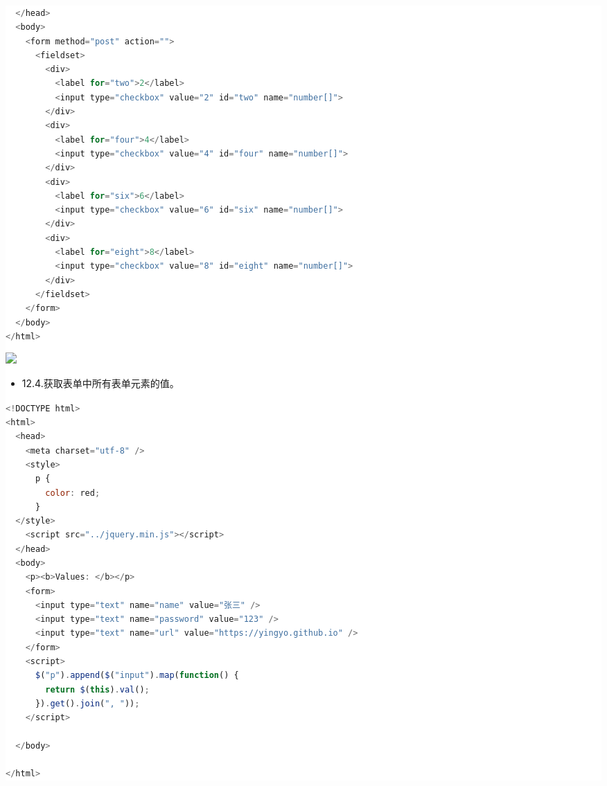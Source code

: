 ```javascript
  </head>
  <body>
    <form method="post" action="">
      <fieldset>
        <div>
          <label for="two">2</label>
          <input type="checkbox" value="2" id="two" name="number[]">
        </div>
        <div>
          <label for="four">4</label>
          <input type="checkbox" value="4" id="four" name="number[]">
        </div>
        <div>
          <label for="six">6</label>
          <input type="checkbox" value="6" id="six" name="number[]">
        </div>
        <div>
          <label for="eight">8</label>
          <input type="checkbox" value="8" id="eight" name="number[]">
        </div>
      </fieldset>
    </form>
  </body>
</html>
```

![ ](http://images.cnblogs.com/cnblogs_com/cliy-10/1238457/o_25.png)

* 12.4.获取表单中所有表单元素的值。

```javascript
<!DOCTYPE html>
<html>
  <head>
    <meta charset="utf-8" />
    <style>
      p {
        color: red;
      }
  </style>
    <script src="../jquery.min.js"></script>
  </head>
  <body>
    <p><b>Values: </b></p>
    <form>
      <input type="text" name="name" value="张三" />
      <input type="text" name="password" value="123" />
      <input type="text" name="url" value="https://yingyo.github.io" />
    </form>
    <script>
      $("p").append($("input").map(function() {
        return $(this).val();
      }).get().join(", "));
    </script>

  </body>

</html>

```
